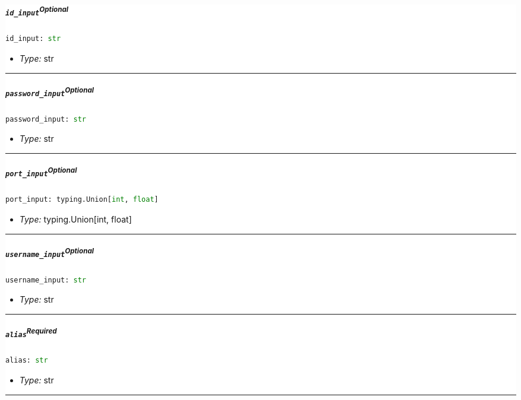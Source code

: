 
##### `id_input`<sup>Optional</sup> <a name="id_input" id="@cdktf/provider-okta.emailSmtpServer.EmailSmtpServer.property.idInput"></a>

```python
id_input: str
```

- *Type:* str

---

##### `password_input`<sup>Optional</sup> <a name="password_input" id="@cdktf/provider-okta.emailSmtpServer.EmailSmtpServer.property.passwordInput"></a>

```python
password_input: str
```

- *Type:* str

---

##### `port_input`<sup>Optional</sup> <a name="port_input" id="@cdktf/provider-okta.emailSmtpServer.EmailSmtpServer.property.portInput"></a>

```python
port_input: typing.Union[int, float]
```

- *Type:* typing.Union[int, float]

---

##### `username_input`<sup>Optional</sup> <a name="username_input" id="@cdktf/provider-okta.emailSmtpServer.EmailSmtpServer.property.usernameInput"></a>

```python
username_input: str
```

- *Type:* str

---

##### `alias`<sup>Required</sup> <a name="alias" id="@cdktf/provider-okta.emailSmtpServer.EmailSmtpServer.property.alias"></a>

```python
alias: str
```

- *Type:* str

---
